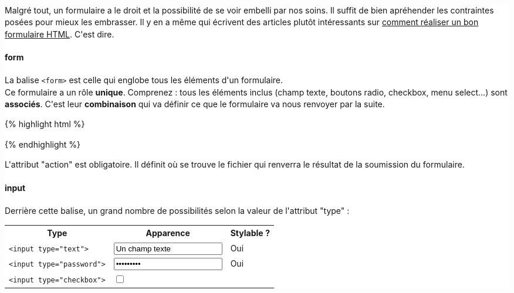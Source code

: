 Malgré tout, un formulaire a le droit et la possibilité de se voir embelli par nos soins. Il suffit de bien apréhender les contraintes posées pour mieux les embrasser. Il y en a même qui écrivent des articles plutôt intéressants sur [comment réaliser un bon formulaire HTML](http://bbxdesign.com/2009/04/21/comment-realiser-un-bon-formulaire-html). C'est dire.

#### form

La balise `<form>` est celle qui englobe tous les éléments d'un formulaire.  
Ce formulaire a un rôle **unique**. Comprenez : tous les éléments inclus (champ texte, boutons radio, checkbox, menu select...) sont **associés**. C'est leur **combinaison** qui va définir ce que le formulaire va nous renvoyer par la suite.

{% highlight html %}
<form action="resultat.php"></form>
{% endhighlight %}

L'attribut "action" est obligatoire. Il définit où se trouve le fichier qui renverra le résultat de la soumission du formulaire.

#### input

Derrière cette balise, un grand nombre de possibilités selon la valeur de l'attribut "type" :

<table>
  <tbody>
    <tr>
      <th>
        Type
      </th>
      <th>
        Apparence
      </th>
      <th>
        Stylable ?
      </th>
    </tr>
    <tr>
      <td>
        <code>&lt;input type="text"&gt;</code>
      </td>
      <td>
        <input type="text" value="Un champ texte">
      </td>
      <td>
        Oui
      </td>
    </tr>
    <tr>
      <td>
        <code>&lt;input type="password"&gt;</code>
      </td>
      <td>
        <input type="password" value="123456789">
      </td>
      <td>
        Oui
      </td>
    </tr>
    <tr>
      <td>
        <code>&lt;input type="checkbox"&gt;</code>
      </td>
      <td>
        <input type="checkbox">
      </td>
      <td>